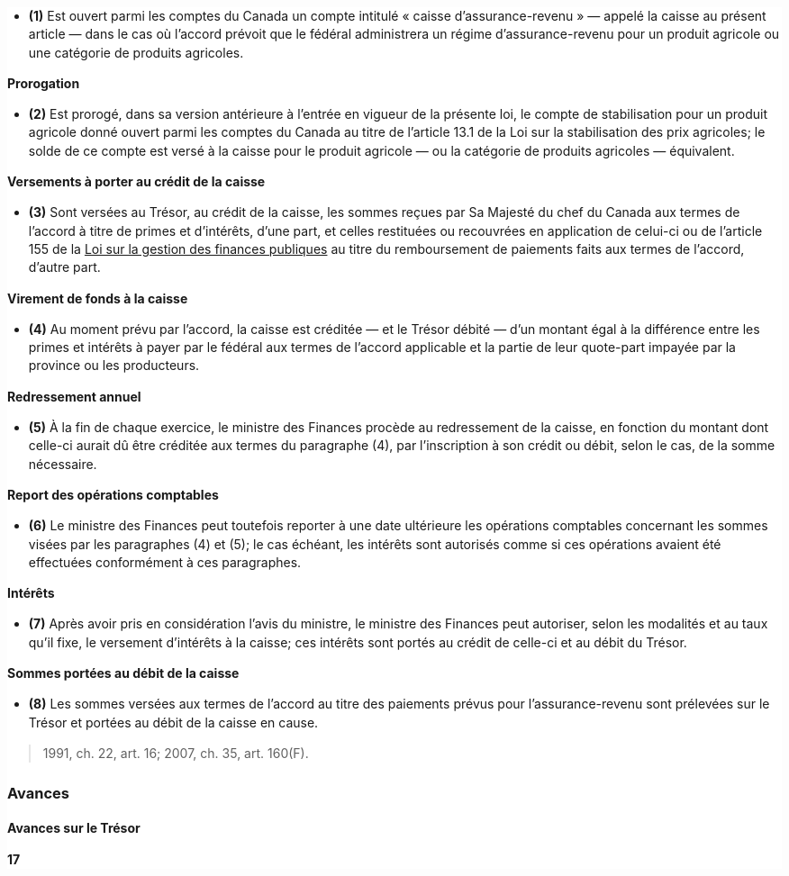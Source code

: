 - **(1)** Est ouvert parmi les comptes du Canada un compte intitulé « caisse d’assurance-revenu » — appelé la caisse au présent article — dans le cas où l’accord prévoit que le fédéral administrera un régime d’assurance-revenu pour un produit agricole ou une catégorie de produits agricoles.

**Prorogation**

- **(2)** Est prorogé, dans sa version antérieure à l’entrée en vigueur de la présente loi, le compte de stabilisation pour un produit agricole donné ouvert parmi les comptes du Canada au titre de l’article 13.1 de la Loi sur la stabilisation des prix agricoles; le solde de ce compte est versé à la caisse pour le produit agricole — ou la catégorie de produits agricoles — équivalent.

**Versements à porter au crédit de la caisse**

- **(3)** Sont versées au Trésor, au crédit de la caisse, les sommes reçues par Sa Majesté du chef du Canada aux termes de l’accord à titre de primes et d’intérêts, d’une part, et celles restituées ou recouvrées en application de celui-ci ou de l’article 155 de la [Loi sur la gestion des finances publiques](/fr/Lois/Lois%20révisées%20du%20Canada/F/F-11.md) au titre du remboursement de paiements faits aux termes de l’accord, d’autre part.

**Virement de fonds à la caisse**

- **(4)** Au moment prévu par l’accord, la caisse est créditée — et le Trésor débité — d’un montant égal à la différence entre les primes et intérêts à payer par le fédéral aux termes de l’accord applicable et la partie de leur quote-part impayée par la province ou les producteurs.

**Redressement annuel**

- **(5)** À la fin de chaque exercice, le ministre des Finances procède au redressement de la caisse, en fonction du montant dont celle-ci aurait dû être créditée aux termes du paragraphe (4), par l’inscription à son crédit ou débit, selon le cas, de la somme nécessaire.

**Report des opérations comptables**

- **(6)** Le ministre des Finances peut toutefois reporter à une date ultérieure les opérations comptables concernant les sommes visées par les paragraphes (4) et (5); le cas échéant, les intérêts sont autorisés comme si ces opérations avaient été effectuées conformément à ces paragraphes.

**Intérêts**

- **(7)** Après avoir pris en considération l’avis du ministre, le ministre des Finances peut autoriser, selon les modalités et au taux qu’il fixe, le versement d’intérêts à la caisse; ces intérêts sont portés au crédit de celle-ci et au débit du Trésor.

**Sommes portées au débit de la caisse**

- **(8)** Les sommes versées aux termes de l’accord au titre des paiements prévus pour l’assurance-revenu sont prélevées sur le Trésor et portées au débit de la caisse en cause.
> 1991, ch. 22, art. 16; 2007, ch. 35, art. 160(F).





### Avances



**Avances sur le Trésor**

**17** 
